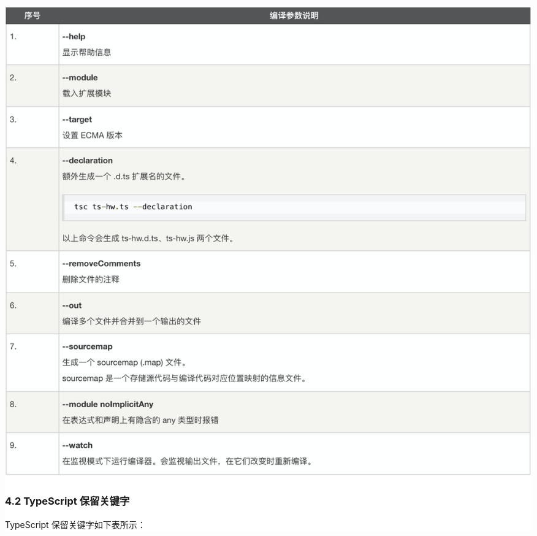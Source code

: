 ![image-20210924145844373](TypeScript教程.assets/image-20210924145844373.png)

### 4.2 TypeScript 保留关键字

TypeScript 保留关键字如下表所示：
